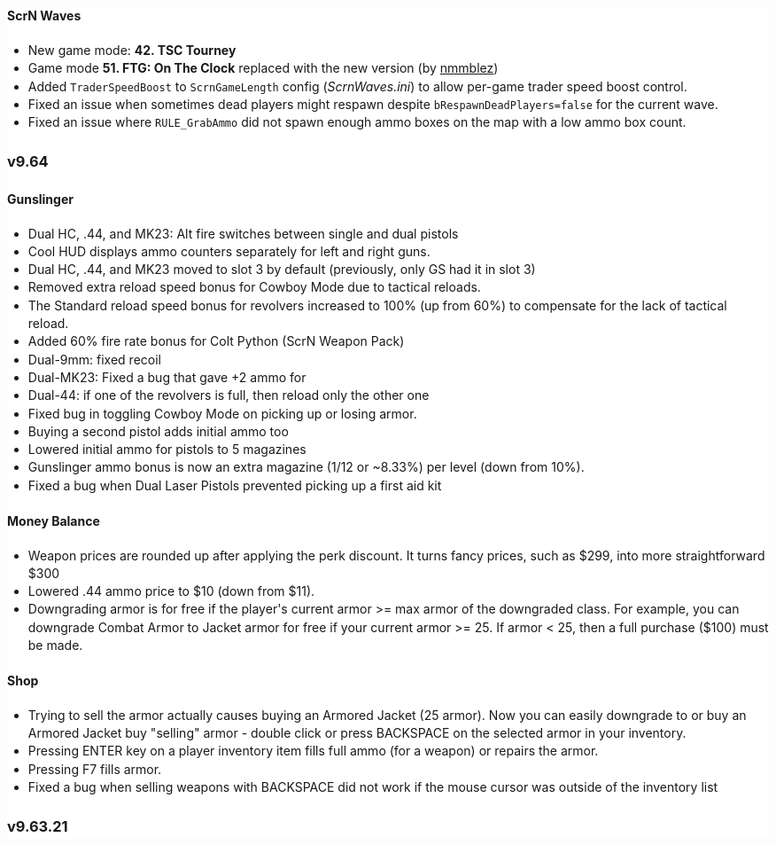 #### ScrN Waves

* New game mode: **42. TSC Tourney**
* Game mode **51. FTG: On The Clock** replaced with the new version (by [nmmblez])
* Added `TraderSpeedBoost` to `ScrnGameLength` config (*ScrnWaves.ini*) to allow per-game trader speed boost control.
* Fixed an issue when sometimes dead players might respawn despite `bRespawnDeadPlayers=false` for the current wave.
* Fixed an issue where `RULE_GrabAmmo` did not spawn enough ammo boxes on the map with a low ammo box count.

### v9.64

#### Gunslinger

* Dual HC, .44, and MK23: Alt fire switches between single and dual pistols
* Cool HUD displays ammo counters separately for left and right guns.
* Dual HC, .44, and MK23 moved to slot 3 by default (previously, only GS had it in slot 3)
* Removed extra reload speed bonus for Cowboy Mode due to tactical reloads.
* The Standard reload speed bonus for revolvers increased to 100% (up from 60%) to compensate for the lack of tactical reload.
* Added 60% fire rate bonus for Colt Python (ScrN Weapon Pack)
* Dual-9mm: fixed recoil
* Dual-MK23: Fixed a bug that gave +2 ammo for
* Dual-44: if one of the revolvers is full, then reload only the other one
* Fixed bug in toggling Cowboy Mode on picking up or losing armor.
* Buying a second pistol adds initial ammo too
* Lowered initial ammo for pistols to 5 magazines
* Gunslinger ammo bonus is now an extra magazine (1/12 or ~8.33%) per level (down from 10%).
* Fixed a bug when Dual Laser Pistols prevented picking up a first aid kit

#### Money Balance

* Weapon prices are rounded up after applying the perk discount. It turns fancy prices, such as $299, into more straightforward $300
* Lowered .44 ammo price to $10 (down from $11).
* Downgrading armor is for free if the player's current armor >= max armor of the downgraded class.
  For example, you can downgrade Combat Armor to Jacket armor for free if your current armor >= 25.
  If armor < 25, then a full purchase ($100) must be made.

#### Shop

* Trying to sell the armor actually causes buying an Armored Jacket (25 armor). Now you can easily downgrade to or
  buy an Armored Jacket buy "selling" armor - double click or press BACKSPACE on the selected armor in your inventory.
* Pressing ENTER key on a player inventory item fills full ammo (for a weapon) or repairs the armor.
* Pressing F7 fills armor.
* Fixed a bug when selling weapons with BACKSPACE did not work if the mouse cursor was outside of the inventory list

### v9.63.21


[NikC-]: http://steamcommunity.com/profiles/76561198044316328
[PooSH]: http://steamcommunity.com/profiles/76561197992537591
[nmmblez]: http://steamcommunity.com/profiles/76561198075092161
[Scuddles]: https://steamcommunity.com/profiles/76561197985454628
[Vrana]: https://steamcommunity.com/profiles/76561198021913290
[Joe]: http://steamcommunity.com/profiles/76561198005354377
[Duckbuster]: http://steamcommunity.com/profiles/76561197986770985
[Lost_Champ]: http://steamcommunity.com/profiles/76561198080088953
[P-Jay]: http://steamcommunity.com/profiles/76561198052307800
[ImmortalNub]: https://steamcommunity.com/id/ImmortalNub
[ivanmagadan]: https://steamcommunity.com/id/ivanmagadan
[Broski]: https://steamcommunity.com/id/broski270
[That1Guy]: https://steamcommunity.com/id/defenciveguy121
[FishFlop_The_CatSlap]: https://steamcommunity.com/id/FishFlop_The_CatSlap/